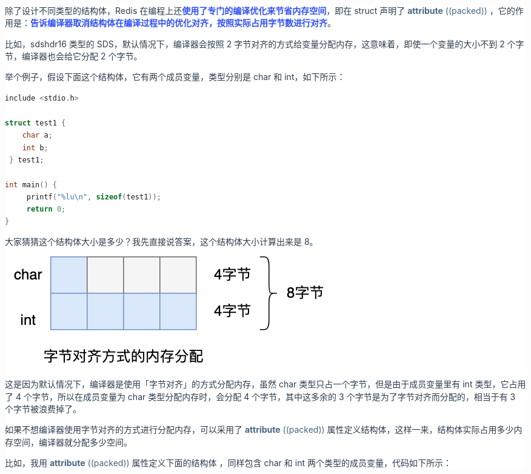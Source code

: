 <font style="color:rgb(44, 62, 80);">除了设计不同类型的结构体，Redis 在编程上还</font>**<font style="color:rgb(48, 79, 254);">使用了专门的编译优化来节省内存空间</font>**<font style="color:rgb(44, 62, 80);">，即在 struct 声明了</font><font style="color:rgb(44, 62, 80);"> </font>**<font style="color:rgb(71, 101, 130);">attribute</font>**<font style="color:rgb(71, 101, 130);"> ((packed))</font><font style="color:rgb(44, 62, 80);"> </font><font style="color:rgb(44, 62, 80);">，它的作用是：</font>**<font style="color:rgb(48, 79, 254);">告诉编译器取消结构体在编译过程中的优化对齐，按照实际占用字节数进行对齐</font>**<font style="color:rgb(44, 62, 80);">。</font>

<font style="color:rgb(44, 62, 80);">比如，sdshdr16 类型的 SDS，默认情况下，编译器会按照 2 字节对齐的方式给变量分配内存，这意味着，即使一个变量的大小不到 2 个字节，编译器也会给它分配 2 个字节。</font>

<font style="color:rgb(44, 62, 80);">举个例子，假设下面这个结构体，它有两个成员变量，类型分别是 char 和 int，如下所示：</font>



```c
include <stdio.h>

struct test1 {
    char a;
    int b;
 } test1;
 
int main() {
     printf("%lu\n", sizeof(test1));
     return 0;
}
```

<font style="color:rgb(44, 62, 80);">大家猜猜这个结构体大小是多少？我先直接说答案，这个结构体大小计算出来是 8。</font>

![1732497719482-b62c052c-9327-42a9-ae11-ddd542bab2ec.png](./img/-IzXLY_I4-9Fh5Pc/1732497719482-b62c052c-9327-42a9-ae11-ddd542bab2ec-642266.png)

<font style="color:rgb(44, 62, 80);">这是因为默认情况下，编译器是使用「字节对齐」的方式分配内存，虽然 char 类型只占一个字节，但是由于成员变量里有 int 类型，它占用了 4 个字节，所以在成员变量为 char 类型分配内存时，会分配 4 个字节，其中这多余的 3 个字节是为了字节对齐而分配的，相当于有 3 个字节被浪费掉了。</font>

<font style="color:rgb(44, 62, 80);">如果不想编译器使用字节对齐的方式进行分配内存，可以采用了</font><font style="color:rgb(44, 62, 80);"> </font>**<font style="color:rgb(71, 101, 130);">attribute</font>**<font style="color:rgb(71, 101, 130);"> ((packed))</font><font style="color:rgb(44, 62, 80);"> </font><font style="color:rgb(44, 62, 80);">属性定义结构体，这样一来，结构体实际占用多少内存空间，编译器就分配多少空间。</font>

<font style="color:rgb(44, 62, 80);">比如，我用</font><font style="color:rgb(44, 62, 80);"> </font>**<font style="color:rgb(71, 101, 130);">attribute</font>**<font style="color:rgb(71, 101, 130);"> ((packed))</font><font style="color:rgb(44, 62, 80);"> </font><font style="color:rgb(44, 62, 80);">属性定义下面的结构体 ，同样包含 char 和 int 两个类型的成员变量，代码如下所示：</font>


